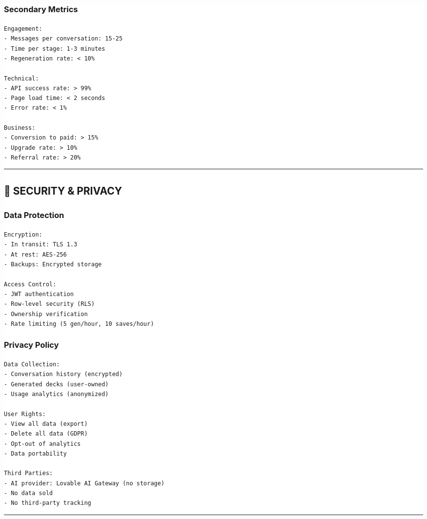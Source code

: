 ### Secondary Metrics
```
Engagement:
- Messages per conversation: 15-25
- Time per stage: 1-3 minutes
- Regeneration rate: < 10%

Technical:
- API success rate: > 99%
- Page load time: < 2 seconds
- Error rate: < 1%

Business:
- Conversion to paid: > 15%
- Upgrade rate: > 10%
- Referral rate: > 20%
```

---

## 🔐 SECURITY & PRIVACY

### Data Protection
```
Encryption:
- In transit: TLS 1.3
- At rest: AES-256
- Backups: Encrypted storage

Access Control:
- JWT authentication
- Row-level security (RLS)
- Ownership verification
- Rate limiting (5 gen/hour, 10 saves/hour)
```

### Privacy Policy
```
Data Collection:
- Conversation history (encrypted)
- Generated decks (user-owned)
- Usage analytics (anonymized)

User Rights:
- View all data (export)
- Delete all data (GDPR)
- Opt-out of analytics
- Data portability

Third Parties:
- AI provider: Lovable AI Gateway (no storage)
- No data sold
- No third-party tracking
```

---